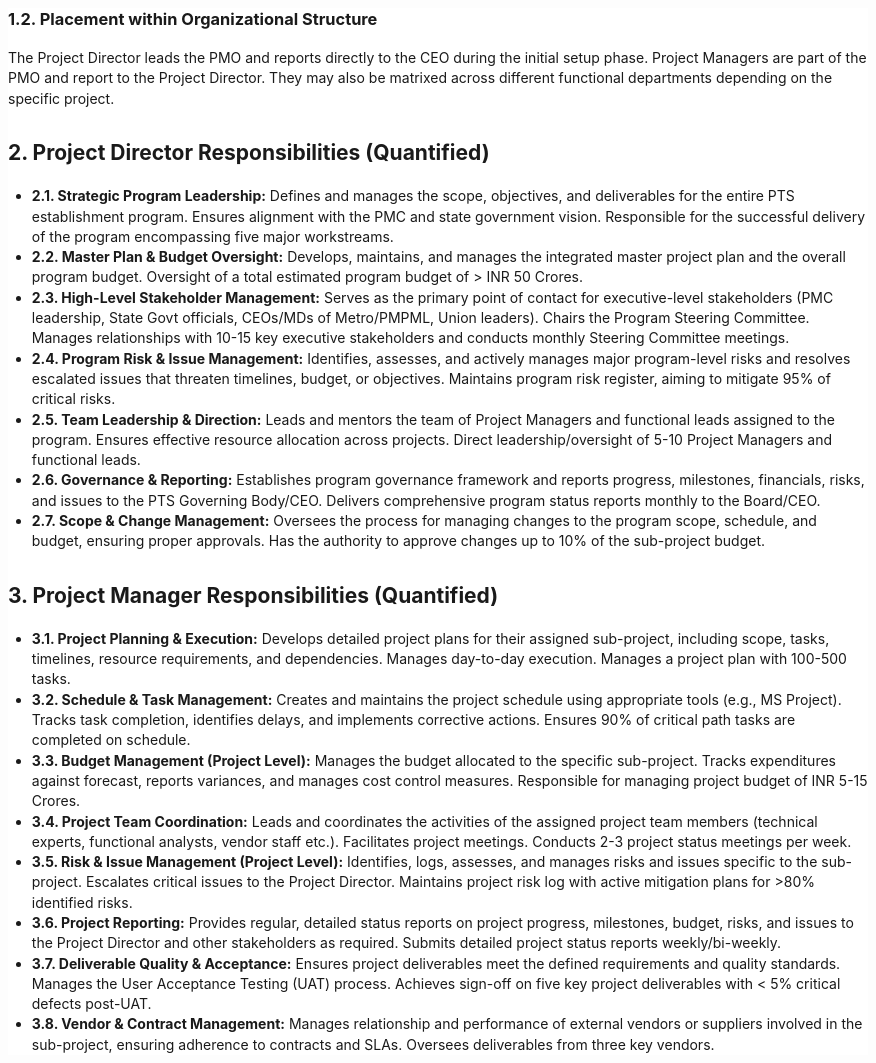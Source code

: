 ### **1.2. Placement within Organizational Structure**

The Project Director leads the PMO and reports directly to the CEO during the initial setup phase. Project Managers are part of the PMO and report to the Project Director. They may also be matrixed across different functional departments depending on the specific project.

## **2. Project Director Responsibilities (Quantified)**

*   **2.1. Strategic Program Leadership:** Defines and manages the scope, objectives, and deliverables for the entire PTS establishment program. Ensures alignment with the PMC and state government vision. Responsible for the successful delivery of the program encompassing five major workstreams.
*   **2.2. Master Plan & Budget Oversight:** Develops, maintains, and manages the integrated master project plan and the overall program budget. Oversight of a total estimated program budget of > INR 50 Crores.
*   **2.3. High-Level Stakeholder Management:** Serves as the primary point of contact for executive-level stakeholders (PMC leadership, State Govt officials, CEOs/MDs of Metro/PMPML, Union leaders). Chairs the Program Steering Committee. Manages relationships with 10-15 key executive stakeholders and conducts monthly Steering Committee meetings.
*   **2.4. Program Risk & Issue Management:** Identifies, assesses, and actively manages major program-level risks and resolves escalated issues that threaten timelines, budget, or objectives. Maintains program risk register, aiming to mitigate 95% of critical risks.
*   **2.5. Team Leadership & Direction:** Leads and mentors the team of Project Managers and functional leads assigned to the program. Ensures effective resource allocation across projects. Direct leadership/oversight of 5-10 Project Managers and functional leads.
*   **2.6. Governance & Reporting:** Establishes program governance framework and reports progress, milestones, financials, risks, and issues to the PTS Governing Body/CEO. Delivers comprehensive program status reports monthly to the Board/CEO.
*   **2.7. Scope & Change Management:** Oversees the process for managing changes to the program scope, schedule, and budget, ensuring proper approvals. Has the authority to approve changes up to 10% of the sub-project budget.

## **3. Project Manager Responsibilities (Quantified)**

*   **3.1. Project Planning & Execution:** Develops detailed project plans for their assigned sub-project, including scope, tasks, timelines, resource requirements, and dependencies. Manages day-to-day execution. Manages a project plan with 100-500 tasks.
*   **3.2. Schedule & Task Management:** Creates and maintains the project schedule using appropriate tools (e.g., MS Project). Tracks task completion, identifies delays, and implements corrective actions. Ensures 90% of critical path tasks are completed on schedule.
*   **3.3. Budget Management (Project Level):** Manages the budget allocated to the specific sub-project. Tracks expenditures against forecast, reports variances, and manages cost control measures. Responsible for managing project budget of INR 5-15 Crores.
*   **3.4. Project Team Coordination:** Leads and coordinates the activities of the assigned project team members (technical experts, functional analysts, vendor staff etc.). Facilitates project meetings. Conducts 2-3 project status meetings per week.
*   **3.5. Risk & Issue Management (Project Level):** Identifies, logs, assesses, and manages risks and issues specific to the sub-project. Escalates critical issues to the Project Director. Maintains project risk log with active mitigation plans for >80% identified risks.
*   **3.6. Project Reporting:** Provides regular, detailed status reports on project progress, milestones, budget, risks, and issues to the Project Director and other stakeholders as required. Submits detailed project status reports weekly/bi-weekly.
*   **3.7. Deliverable Quality & Acceptance:** Ensures project deliverables meet the defined requirements and quality standards. Manages the User Acceptance Testing (UAT) process. Achieves sign-off on five key project deliverables with < 5% critical defects post-UAT.
*   **3.8. Vendor & Contract Management:** Manages relationship and performance of external vendors or suppliers involved in the sub-project, ensuring adherence to contracts and SLAs. Oversees deliverables from three key vendors.
